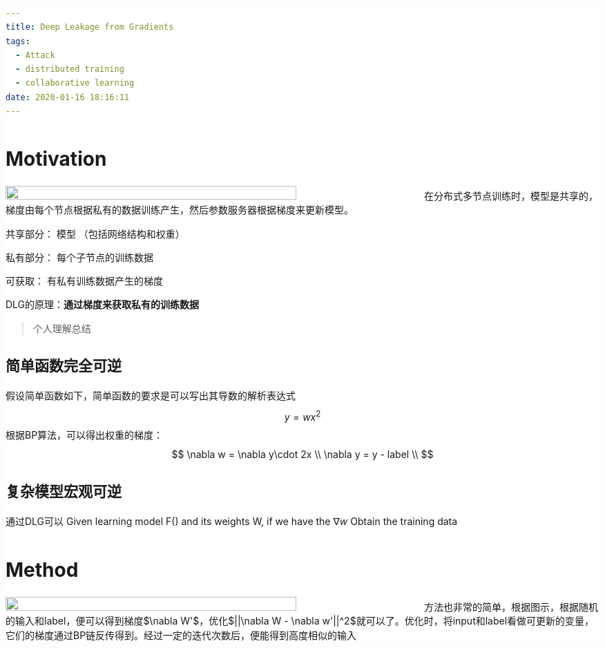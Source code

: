 ```yaml
---
title: Deep Leakage from Gradients
tags:
  - Attack
  - distributed training
  - collaborative learning
date: 2020-01-16 18:16:11
---
```



# Motivation
<img src="dlg_motivation.png" width="70%" height="70%">
在分布式多节点训练时，模型是共享的，梯度由每个节点根据私有的数据训练产生，然后参数服务器根据梯度来更新模型。

共享部分：
模型 （包括网络结构和权重）

私有部分：
每个子节点的训练数据

可获取：
有私有训练数据产生的梯度

DLG的原理：**通过梯度来获取私有的训练数据**


> 个人理解总结

## 简单函数完全可逆
假设简单函数如下，简单函数的要求是可以写出其导数的解析表达式
$$y = wx^2$$
根据BP算法，可以得出权重的梯度：
$$
\nabla w = \nabla y\cdot 2x \\
\nabla y = y - label \\
$$

## 复杂模型宏观可逆
通过DLG可以
Given learning model F() and its weights W, if we have the $\nabla w$
Obtain the training data

# Method
<img src="dlg_method.png" width="70%" height="70%">
方法也非常的简单，根据图示，根据随机的输入和label，便可以得到梯度$\nabla W'$，优化$||\nabla W - \nabla w'||^2$就可以了。优化时，将input和label看做可更新的变量，它们的梯度通过BP链反传得到。经过一定的迭代次数后，便能得到高度相似的输入

